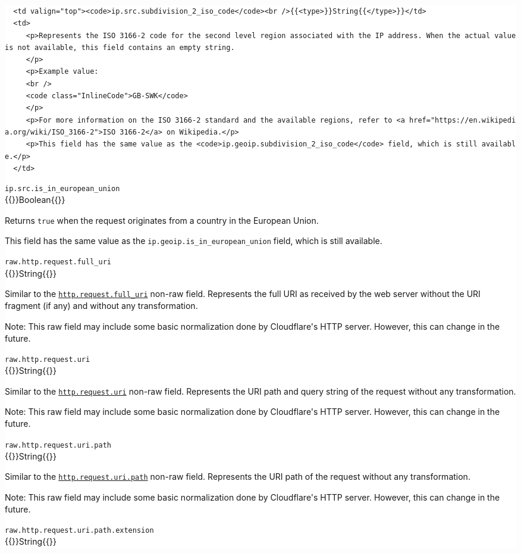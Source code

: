       <td valign="top"><code>ip.src.subdivision_2_iso_code</code><br />{{<type>}}String{{</type>}}</td>
      <td>
         <p>Represents the ISO 3166-2 code for the second level region associated with the IP address. When the actual value is not available, this field contains an empty string.
         </p>
         <p>Example value:
         <br />
         <code class="InlineCode">GB-SWK</code>
         </p>
         <p>For more information on the ISO 3166-2 standard and the available regions, refer to <a href="https://en.wikipedia.org/wiki/ISO_3166-2">ISO 3166-2</a> on Wikipedia.</p>
         <p>This field has the same value as the <code>ip.geoip.subdivision_2_iso_code</code> field, which is still available.</p>
      </td>
   </tr>
   <tr id="field-ip-src-is-in-european-union">
      <td valign="top"><code>ip.src.is_in_european_union</code><br />{{<type>}}Boolean{{</type>}}</td>
      <td>
         <p>Returns <code class="InlineCode">true</code> when the request originates from a country in the European Union.
         </p>
         <p>This field has the same value as the <code>ip.geoip.is_in_european_union</code> field, which is still available.</p>
      </td>
  </tr>
  <tr id="field-raw-http-request-full-uri">
    <td valign="top"><code>raw.http.request.full_uri</code><br />{{<type>}}String{{</type>}}</td>
    <td>
      <p>Similar to the <a href="#field-http-request-full-uri"><code>http.request.full_uri</code></a> non-raw field. Represents the full URI as received by the web server without the URI fragment (if any) and without any transformation.
      </p>
      <p>Note: This raw field may include some basic normalization done by Cloudflare's HTTP server. However, this can change in the future.
      </p>
  </td>
  </tr>
  <tr id="field-raw-http-request-uri">
    <td valign="top"><code>raw.http.request.uri</code><br />{{<type>}}String{{</type>}}</td>
    <td>
      <p>Similar to the <a href="#field-http-request-uri"><code>http.request.uri</code></a> non-raw field. Represents the URI path and query string of the request without any transformation.
      </p>
      <p>Note: This raw field may include some basic normalization done by Cloudflare's HTTP server. However, this can change in the future.
      </p>
    </td>
  </tr>
  <tr id="field-raw-http-request-uri-path">
    <td valign="top"><code>raw.http.request.uri.path</code><br />{{<type>}}String{{</type>}}</td>
    <td>
      <p>Similar to the <a href="#field-http-request-uri-path"><code>http.request.uri.path</code></a> non-raw field. Represents the URI path of the request without any transformation.
      </p>
      <p>Note: This raw field may include some basic normalization done by Cloudflare's HTTP server. However, this can change in the future.
      </p>
    </td>
  </tr>
  <tr id="field-raw-http-request-uri-path-extension">
      <td valign="top"><code>raw.http.request.uri.path.extension</code><br />{{<type>}}String{{</type>}}</td>
      <td>